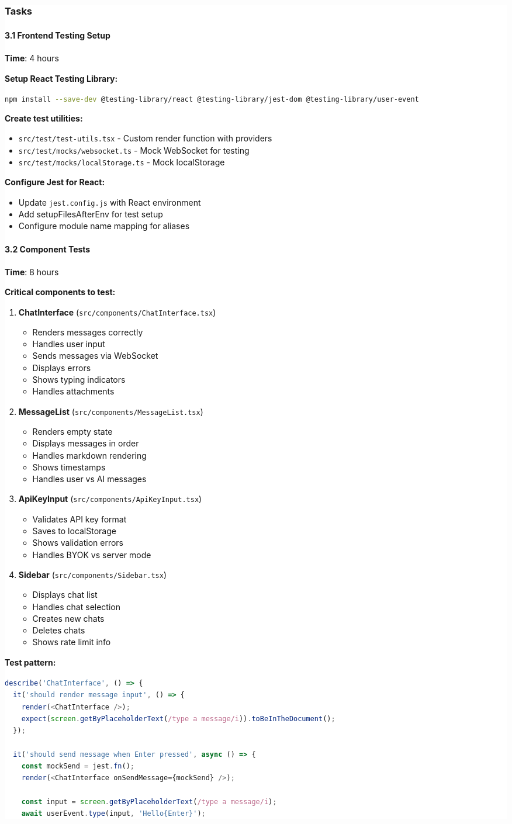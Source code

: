 ### Tasks

#### 3.1 Frontend Testing Setup
**Time**: 4 hours

**Setup React Testing Library:**
```bash
npm install --save-dev @testing-library/react @testing-library/jest-dom @testing-library/user-event
```

**Create test utilities:**
- `src/test/test-utils.tsx` - Custom render function with providers
- `src/test/mocks/websocket.ts` - Mock WebSocket for testing
- `src/test/mocks/localStorage.ts` - Mock localStorage

**Configure Jest for React:**
- Update `jest.config.js` with React environment
- Add setupFilesAfterEnv for test setup
- Configure module name mapping for aliases

#### 3.2 Component Tests
**Time**: 8 hours

**Critical components to test:**

1. **ChatInterface** (`src/components/ChatInterface.tsx`)
   - Renders messages correctly
   - Handles user input
   - Sends messages via WebSocket
   - Displays errors
   - Shows typing indicators
   - Handles attachments

2. **MessageList** (`src/components/MessageList.tsx`)
   - Renders empty state
   - Displays messages in order
   - Handles markdown rendering
   - Shows timestamps
   - Handles user vs AI messages

3. **ApiKeyInput** (`src/components/ApiKeyInput.tsx`)
   - Validates API key format
   - Saves to localStorage
   - Shows validation errors
   - Handles BYOK vs server mode

4. **Sidebar** (`src/components/Sidebar.tsx`)
   - Displays chat list
   - Handles chat selection
   - Creates new chats
   - Deletes chats
   - Shows rate limit info

**Test pattern:**
```typescript
describe('ChatInterface', () => {
  it('should render message input', () => {
    render(<ChatInterface />);
    expect(screen.getByPlaceholderText(/type a message/i)).toBeInTheDocument();
  });

  it('should send message when Enter pressed', async () => {
    const mockSend = jest.fn();
    render(<ChatInterface onSendMessage={mockSend} />);

    const input = screen.getByPlaceholderText(/type a message/i);
    await userEvent.type(input, 'Hello{Enter}');

```